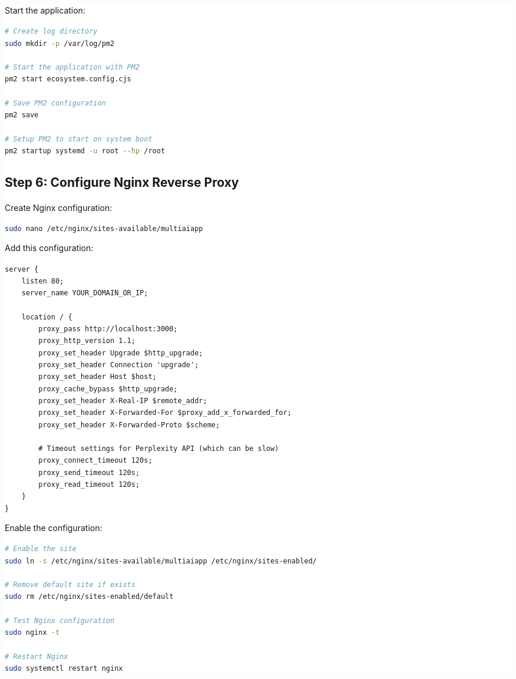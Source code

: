 Start the application:
```bash
# Create log directory
sudo mkdir -p /var/log/pm2

# Start the application with PM2
pm2 start ecosystem.config.cjs

# Save PM2 configuration
pm2 save

# Setup PM2 to start on system boot
pm2 startup systemd -u root --hp /root
```

## Step 6: Configure Nginx Reverse Proxy

Create Nginx configuration:
```bash
sudo nano /etc/nginx/sites-available/multiaiapp
```

Add this configuration:
```nginx
server {
    listen 80;
    server_name YOUR_DOMAIN_OR_IP;

    location / {
        proxy_pass http://localhost:3000;
        proxy_http_version 1.1;
        proxy_set_header Upgrade $http_upgrade;
        proxy_set_header Connection 'upgrade';
        proxy_set_header Host $host;
        proxy_cache_bypass $http_upgrade;
        proxy_set_header X-Real-IP $remote_addr;
        proxy_set_header X-Forwarded-For $proxy_add_x_forwarded_for;
        proxy_set_header X-Forwarded-Proto $scheme;
        
        # Timeout settings for Perplexity API (which can be slow)
        proxy_connect_timeout 120s;
        proxy_send_timeout 120s;
        proxy_read_timeout 120s;
    }
}
```

Enable the configuration:
```bash
# Enable the site
sudo ln -s /etc/nginx/sites-available/multiaiapp /etc/nginx/sites-enabled/

# Remove default site if exists
sudo rm /etc/nginx/sites-enabled/default

# Test Nginx configuration
sudo nginx -t

# Restart Nginx
sudo systemctl restart nginx
```
